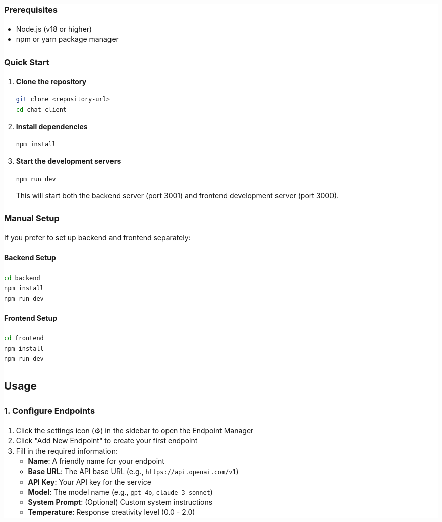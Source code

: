 ### Prerequisites
- Node.js (v18 or higher)
- npm or yarn package manager

### Quick Start

1. **Clone the repository**
   ```bash
   git clone <repository-url>
   cd chat-client
   ```

2. **Install dependencies**
   ```bash
   npm install
   ```

3. **Start the development servers**
   ```bash
   npm run dev
   ```

   This will start both the backend server (port 3001) and frontend development server (port 3000).

### Manual Setup

If you prefer to set up backend and frontend separately:

#### Backend Setup
```bash
cd backend
npm install
npm run dev
```

#### Frontend Setup
```bash
cd frontend
npm install
npm run dev
```

## Usage

### 1. Configure Endpoints

1. Click the settings icon (⚙️) in the sidebar to open the Endpoint Manager
2. Click "Add New Endpoint" to create your first endpoint
3. Fill in the required information:
   - **Name**: A friendly name for your endpoint
   - **Base URL**: The API base URL (e.g., `https://api.openai.com/v1`)
   - **API Key**: Your API key for the service
   - **Model**: The model name (e.g., `gpt-4o`, `claude-3-sonnet`)
   - **System Prompt**: (Optional) Custom system instructions
   - **Temperature**: Response creativity level (0.0 - 2.0)
